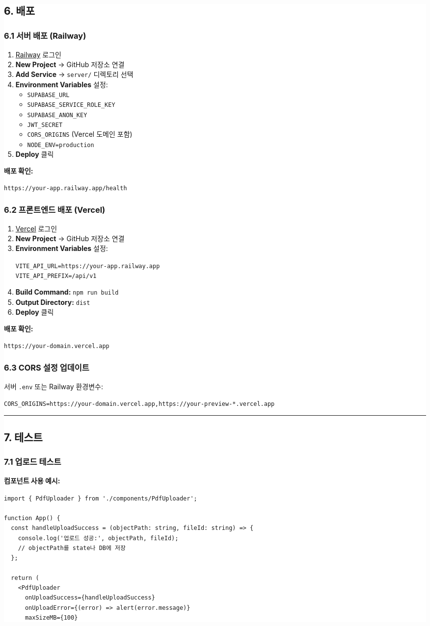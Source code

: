 
## 6. 배포

### 6.1 서버 배포 (Railway)
1. [Railway](https://railway.app) 로그인
2. **New Project** → GitHub 저장소 연결
3. **Add Service** → `server/` 디렉토리 선택
4. **Environment Variables** 설정:
   - `SUPABASE_URL`
   - `SUPABASE_SERVICE_ROLE_KEY`
   - `SUPABASE_ANON_KEY`
   - `JWT_SECRET`
   - `CORS_ORIGINS` (Vercel 도메인 포함)
   - `NODE_ENV=production`
5. **Deploy** 클릭

**배포 확인:**
```
https://your-app.railway.app/health
```

### 6.2 프론트엔드 배포 (Vercel)
1. [Vercel](https://vercel.com) 로그인
2. **New Project** → GitHub 저장소 연결
3. **Environment Variables** 설정:
   ```
   VITE_API_URL=https://your-app.railway.app
   VITE_API_PREFIX=/api/v1
   ```
4. **Build Command:** `npm run build`
5. **Output Directory:** `dist`
6. **Deploy** 클릭

**배포 확인:**
```
https://your-domain.vercel.app
```

### 6.3 CORS 설정 업데이트
서버 `.env` 또는 Railway 환경변수:
```env
CORS_ORIGINS=https://your-domain.vercel.app,https://your-preview-*.vercel.app
```

---

## 7. 테스트

### 7.1 업로드 테스트

**컴포넌트 사용 예시:**
```tsx
import { PdfUploader } from './components/PdfUploader';

function App() {
  const handleUploadSuccess = (objectPath: string, fileId: string) => {
    console.log('업로드 성공:', objectPath, fileId);
    // objectPath를 state나 DB에 저장
  };

  return (
    <PdfUploader
      onUploadSuccess={handleUploadSuccess}
      onUploadError={(error) => alert(error.message)}
      maxSizeMB={100}
```